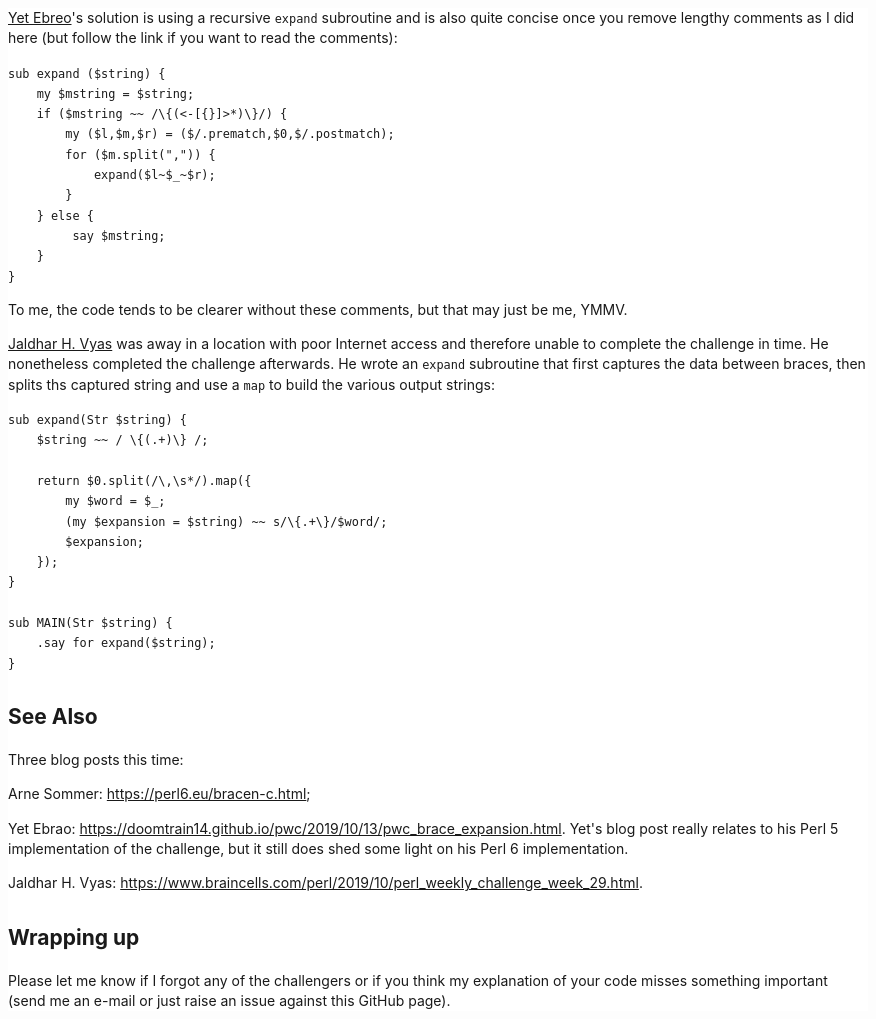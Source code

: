 [Yet Ebreo](https://github.com/manwar/perlweeklychallenge-club/blob/master/challenge-029/yet-ebreo/perl6/ch-1.p6)'s solution is using a recursive `expand` subroutine and is also quite concise once you remove lengthy comments as I did here (but follow the link if you want to read the comments):

``` Perl6
sub expand ($string) {
    my $mstring = $string;
    if ($mstring ~~ /\{(<-[{}]>*)\}/) {
        my ($l,$m,$r) = ($/.prematch,$0,$/.postmatch);
        for ($m.split(",")) {
            expand($l~$_~$r);
        }
    } else {
         say $mstring;
    }
}
```
To me, the code tends to be clearer without these comments, but that may just be me, YMMV.

[Jaldhar H. Vyas](https://www.braincells.com/perl/2019/10/perl_weekly_challenge_week_29.html) was away in a location with poor Internet access and therefore unable to complete the challenge in time. He nonetheless completed the challenge afterwards. He wrote an `expand` subroutine that first captures the data between braces, then splits ths captured string and use a `map` to build the various output strings: 


``` Perl6
sub expand(Str $string) {
    $string ~~ / \{(.+)\} /;

    return $0.split(/\,\s*/).map({
        my $word = $_;
        (my $expansion = $string) ~~ s/\{.+\}/$word/;
        $expansion;
    });
}

sub MAIN(Str $string) {
    .say for expand($string);
}
```

## See Also

Three blog posts this time:

Arne Sommer: https://perl6.eu/bracen-c.html;

Yet Ebrao: https://doomtrain14.github.io/pwc/2019/10/13/pwc_brace_expansion.html. Yet's blog post really relates to his Perl 5 implementation of the challenge, but it still does shed some light on his Perl 6 implementation.

Jaldhar H. Vyas: https://www.braincells.com/perl/2019/10/perl_weekly_challenge_week_29.html.

## Wrapping up

Please let me know if I forgot any of the challengers or if you think my explanation of your code misses something important (send me an e-mail or just raise an issue against this GitHub page).

